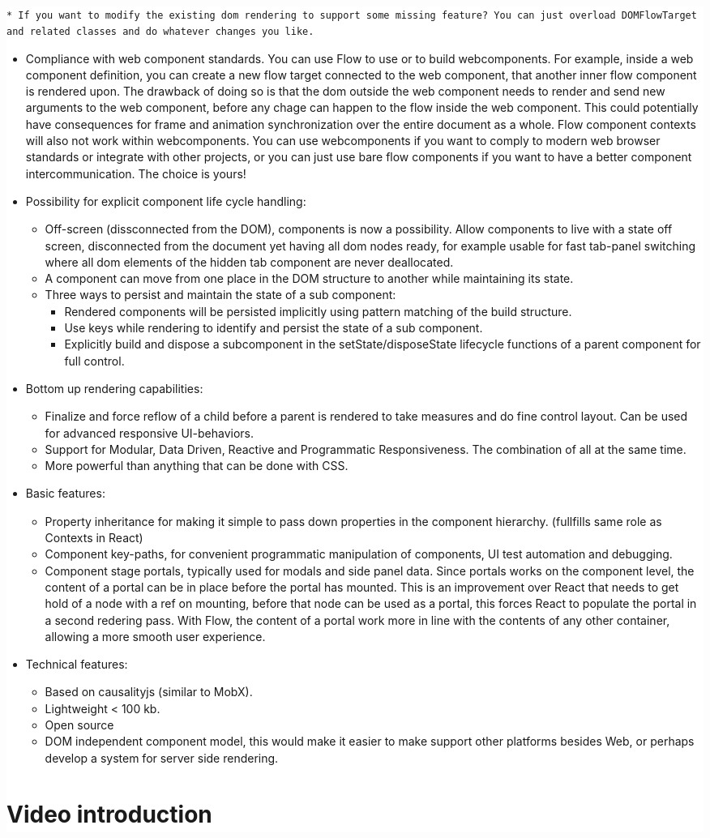     * If you want to modify the existing dom rendering to support some missing feature? You can just overload DOMFlowTarget and related classes and do whatever changes you like. 

* Compliance with web component standards. 
    You can use Flow to use or to build webcomponents. For example, inside a web component definition, you can create a new flow target connected to the web component, that another inner flow component is rendered upon. The drawback of doing so is that the dom outside the web component needs to render and send new arguments to the web component, before any chage can happen to the flow inside the web component. This could potentially have consequences for frame and animation synchronization over the entire document as a whole. Flow component contexts will also not work within webcomponents. You can use webcomponents if you want to comply to modern web browser standards or integrate with other projects, or you can just use bare flow components if you want to have a better component intercommunication. The choice is yours!  

* Possibility for explicit component life cycle handling: 
    * Off-screen (dissconnected from the DOM), components is now a possibility. Allow components to live with a state off screen, disconnected from the document yet having all dom nodes ready, for example usable for fast tab-panel switching where all dom elements of the hidden tab component are never deallocated.
    * A component can move from one place in the DOM structure to another while maintaining its state. 
    * Three ways to persist and maintain the state of a sub component: 
        * Rendered components will be persisted implicitly using pattern matching of the build structure. 
        * Use keys while rendering to identify and persist the state of a sub component. 
        * Explicitly build and dispose a subcomponent in the setState/disposeState lifecycle functions of a parent component for full control.
  
* Bottom up rendering capabilities: 
    * Finalize and force reflow of a child before a parent is rendered to take measures and do fine control layout. Can be used for advanced responsive UI-behaviors.  
    * Support for Modular, Data Driven, Reactive and Programmatic Responsiveness. The combination of all at the same time. 
    * More powerful than anything that can be done with CSS. 

* Basic features: 
    * Property inheritance for making it simple to pass down properties in the component hierarchy. (fullfills same role as Contexts in React)  
    * Component key-paths, for convenient programmatic manipulation of components, UI test automation and debugging.
    * Component stage portals, typically used for modals and side panel data. Since portals works on the component level, the content of a portal can be in place before the portal has mounted. This is an improvement over React that needs to get hold of a node with a ref on mounting, before that node can be used as a portal, this forces React to populate the portal in a second redering pass. With Flow, the content of a portal work more in line with the contents of any other container, allowing a more smooth user experience.  

* Technical features: 
    * Based on causalityjs (similar to MobX).  
    * Lightweight < 100 kb.
    * Open source 
    * DOM independent component model, this would make it easier to make support other platforms besides Web, or perhaps develop a system for server side rendering. 

# Video introduction
